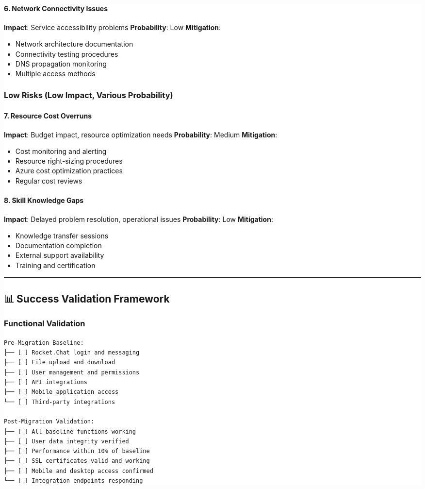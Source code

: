 #### 6. Network Connectivity Issues
**Impact**: Service accessibility problems
**Probability**: Low
**Mitigation**:
- Network architecture documentation
- Connectivity testing procedures
- DNS propagation monitoring
- Multiple access methods

### Low Risks (Low Impact, Various Probability)

#### 7. Resource Cost Overruns
**Impact**: Budget impact, resource optimization needs
**Probability**: Medium
**Mitigation**:
- Cost monitoring and alerting
- Resource right-sizing procedures
- Azure cost optimization practices
- Regular cost reviews

#### 8. Skill Knowledge Gaps
**Impact**: Delayed problem resolution, operational issues
**Probability**: Low
**Mitigation**:
- Knowledge transfer sessions
- Documentation completion
- External support availability
- Training and certification

---

## 📊 Success Validation Framework

### Functional Validation
```
Pre-Migration Baseline:
├── [ ] Rocket.Chat login and messaging
├── [ ] File upload and download
├── [ ] User management and permissions
├── [ ] API integrations
├── [ ] Mobile application access
└── [ ] Third-party integrations

Post-Migration Validation:
├── [ ] All baseline functions working
├── [ ] User data integrity verified
├── [ ] Performance within 10% of baseline
├── [ ] SSL certificates valid and working
├── [ ] Mobile and desktop access confirmed
└── [ ] Integration endpoints responding
```
